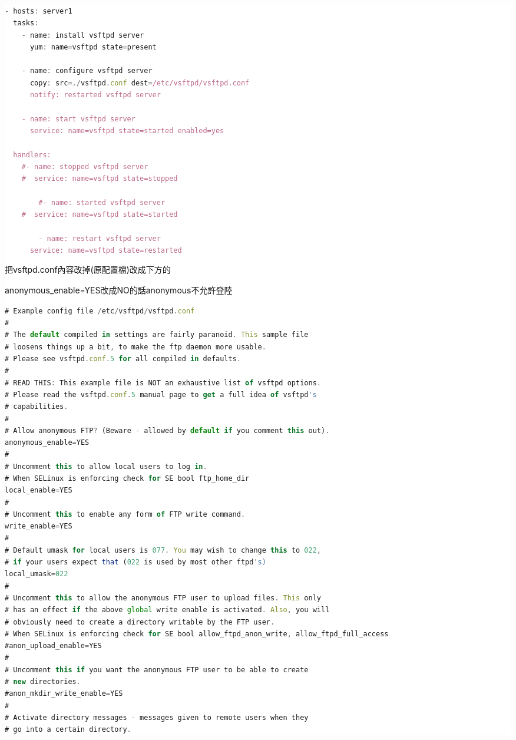 ```jsx
- hosts: server1
  tasks:
    - name: install vsftpd server
      yum: name=vsftpd state=present

    - name: configure vsftpd server
      copy: src=./vsftpd.conf dest=/etc/vsftpd/vsftpd.conf
      notify: restarted vsftpd server

    - name: start vsftpd server
      service: name=vsftpd state=started enabled=yes

  handlers:
    #- name: stopped vsftpd server
    #  service: name=vsftpd state=stopped

		#- name: started vsftpd server
    #  service: name=vsftpd state=started

		- name: restart vsftpd server
      service: name=vsftpd state=restarted
```

把vsftpd.conf內容改掉(原配置檔)改成下方的

anonymous_enable=YES改成NO的話anonymous不允許登陸

```jsx
# Example config file /etc/vsftpd/vsftpd.conf
#
# The default compiled in settings are fairly paranoid. This sample file
# loosens things up a bit, to make the ftp daemon more usable.
# Please see vsftpd.conf.5 for all compiled in defaults.
#
# READ THIS: This example file is NOT an exhaustive list of vsftpd options.
# Please read the vsftpd.conf.5 manual page to get a full idea of vsftpd's
# capabilities.
#
# Allow anonymous FTP? (Beware - allowed by default if you comment this out).
anonymous_enable=YES
#
# Uncomment this to allow local users to log in.
# When SELinux is enforcing check for SE bool ftp_home_dir
local_enable=YES
#
# Uncomment this to enable any form of FTP write command.
write_enable=YES
#
# Default umask for local users is 077. You may wish to change this to 022,
# if your users expect that (022 is used by most other ftpd's)
local_umask=022
#
# Uncomment this to allow the anonymous FTP user to upload files. This only
# has an effect if the above global write enable is activated. Also, you will
# obviously need to create a directory writable by the FTP user.
# When SELinux is enforcing check for SE bool allow_ftpd_anon_write, allow_ftpd_full_access
#anon_upload_enable=YES
#
# Uncomment this if you want the anonymous FTP user to be able to create
# new directories.
#anon_mkdir_write_enable=YES
#
# Activate directory messages - messages given to remote users when they
# go into a certain directory.
```
